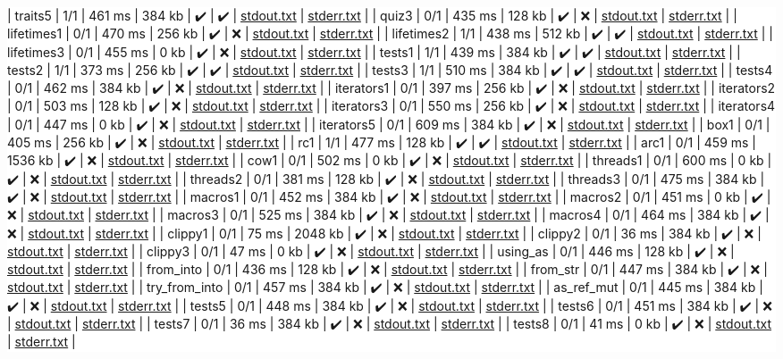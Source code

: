 | traits5 | 1/1 | 461 ms | 384 kb | ✔️ | ✔️ | [stdout.txt](traits5/stdout.txt) | [stderr.txt](traits5/stderr.txt) |
| quiz3 | 0/1 | 435 ms | 128 kb | ✔️ | ❌ | [stdout.txt](quiz3/stdout.txt) | [stderr.txt](quiz3/stderr.txt) |
| lifetimes1 | 0/1 | 470 ms | 256 kb | ✔️ | ❌ | [stdout.txt](lifetimes1/stdout.txt) | [stderr.txt](lifetimes1/stderr.txt) |
| lifetimes2 | 1/1 | 438 ms | 512 kb | ✔️ | ✔️ | [stdout.txt](lifetimes2/stdout.txt) | [stderr.txt](lifetimes2/stderr.txt) |
| lifetimes3 | 0/1 | 455 ms | 0 kb | ✔️ | ❌ | [stdout.txt](lifetimes3/stdout.txt) | [stderr.txt](lifetimes3/stderr.txt) |
| tests1 | 1/1 | 439 ms | 384 kb | ✔️ | ✔️ | [stdout.txt](tests1/stdout.txt) | [stderr.txt](tests1/stderr.txt) |
| tests2 | 1/1 | 373 ms | 256 kb | ✔️ | ✔️ | [stdout.txt](tests2/stdout.txt) | [stderr.txt](tests2/stderr.txt) |
| tests3 | 1/1 | 510 ms | 384 kb | ✔️ | ✔️ | [stdout.txt](tests3/stdout.txt) | [stderr.txt](tests3/stderr.txt) |
| tests4 | 0/1 | 462 ms | 384 kb | ✔️ | ❌ | [stdout.txt](tests4/stdout.txt) | [stderr.txt](tests4/stderr.txt) |
| iterators1 | 0/1 | 397 ms | 256 kb | ✔️ | ❌ | [stdout.txt](iterators1/stdout.txt) | [stderr.txt](iterators1/stderr.txt) |
| iterators2 | 0/1 | 503 ms | 128 kb | ✔️ | ❌ | [stdout.txt](iterators2/stdout.txt) | [stderr.txt](iterators2/stderr.txt) |
| iterators3 | 0/1 | 550 ms | 256 kb | ✔️ | ❌ | [stdout.txt](iterators3/stdout.txt) | [stderr.txt](iterators3/stderr.txt) |
| iterators4 | 0/1 | 447 ms | 0 kb | ✔️ | ❌ | [stdout.txt](iterators4/stdout.txt) | [stderr.txt](iterators4/stderr.txt) |
| iterators5 | 0/1 | 609 ms | 384 kb | ✔️ | ❌ | [stdout.txt](iterators5/stdout.txt) | [stderr.txt](iterators5/stderr.txt) |
| box1 | 0/1 | 405 ms | 256 kb | ✔️ | ❌ | [stdout.txt](box1/stdout.txt) | [stderr.txt](box1/stderr.txt) |
| rc1 | 1/1 | 477 ms | 128 kb | ✔️ | ✔️ | [stdout.txt](rc1/stdout.txt) | [stderr.txt](rc1/stderr.txt) |
| arc1 | 0/1 | 459 ms | 1536 kb | ✔️ | ❌ | [stdout.txt](arc1/stdout.txt) | [stderr.txt](arc1/stderr.txt) |
| cow1 | 0/1 | 502 ms | 0 kb | ✔️ | ❌ | [stdout.txt](cow1/stdout.txt) | [stderr.txt](cow1/stderr.txt) |
| threads1 | 0/1 | 600 ms | 0 kb | ✔️ | ❌ | [stdout.txt](threads1/stdout.txt) | [stderr.txt](threads1/stderr.txt) |
| threads2 | 0/1 | 381 ms | 128 kb | ✔️ | ❌ | [stdout.txt](threads2/stdout.txt) | [stderr.txt](threads2/stderr.txt) |
| threads3 | 0/1 | 475 ms | 384 kb | ✔️ | ❌ | [stdout.txt](threads3/stdout.txt) | [stderr.txt](threads3/stderr.txt) |
| macros1 | 0/1 | 452 ms | 384 kb | ✔️ | ❌ | [stdout.txt](macros1/stdout.txt) | [stderr.txt](macros1/stderr.txt) |
| macros2 | 0/1 | 451 ms | 0 kb | ✔️ | ❌ | [stdout.txt](macros2/stdout.txt) | [stderr.txt](macros2/stderr.txt) |
| macros3 | 0/1 | 525 ms | 384 kb | ✔️ | ❌ | [stdout.txt](macros3/stdout.txt) | [stderr.txt](macros3/stderr.txt) |
| macros4 | 0/1 | 464 ms | 384 kb | ✔️ | ❌ | [stdout.txt](macros4/stdout.txt) | [stderr.txt](macros4/stderr.txt) |
| clippy1 | 0/1 | 75 ms | 2048 kb | ✔️ | ❌ | [stdout.txt](clippy1/stdout.txt) | [stderr.txt](clippy1/stderr.txt) |
| clippy2 | 0/1 | 36 ms | 384 kb | ✔️ | ❌ | [stdout.txt](clippy2/stdout.txt) | [stderr.txt](clippy2/stderr.txt) |
| clippy3 | 0/1 | 47 ms | 0 kb | ✔️ | ❌ | [stdout.txt](clippy3/stdout.txt) | [stderr.txt](clippy3/stderr.txt) |
| using_as | 0/1 | 446 ms | 128 kb | ✔️ | ❌ | [stdout.txt](using_as/stdout.txt) | [stderr.txt](using_as/stderr.txt) |
| from_into | 0/1 | 436 ms | 128 kb | ✔️ | ❌ | [stdout.txt](from_into/stdout.txt) | [stderr.txt](from_into/stderr.txt) |
| from_str | 0/1 | 447 ms | 384 kb | ✔️ | ❌ | [stdout.txt](from_str/stdout.txt) | [stderr.txt](from_str/stderr.txt) |
| try_from_into | 0/1 | 457 ms | 384 kb | ✔️ | ❌ | [stdout.txt](try_from_into/stdout.txt) | [stderr.txt](try_from_into/stderr.txt) |
| as_ref_mut | 0/1 | 445 ms | 384 kb | ✔️ | ❌ | [stdout.txt](as_ref_mut/stdout.txt) | [stderr.txt](as_ref_mut/stderr.txt) |
| tests5 | 0/1 | 448 ms | 384 kb | ✔️ | ❌ | [stdout.txt](tests5/stdout.txt) | [stderr.txt](tests5/stderr.txt) |
| tests6 | 0/1 | 451 ms | 384 kb | ✔️ | ❌ | [stdout.txt](tests6/stdout.txt) | [stderr.txt](tests6/stderr.txt) |
| tests7 | 0/1 | 36 ms | 384 kb | ✔️ | ❌ | [stdout.txt](tests7/stdout.txt) | [stderr.txt](tests7/stderr.txt) |
| tests8 | 0/1 | 41 ms | 0 kb | ✔️ | ❌ | [stdout.txt](tests8/stdout.txt) | [stderr.txt](tests8/stderr.txt) |